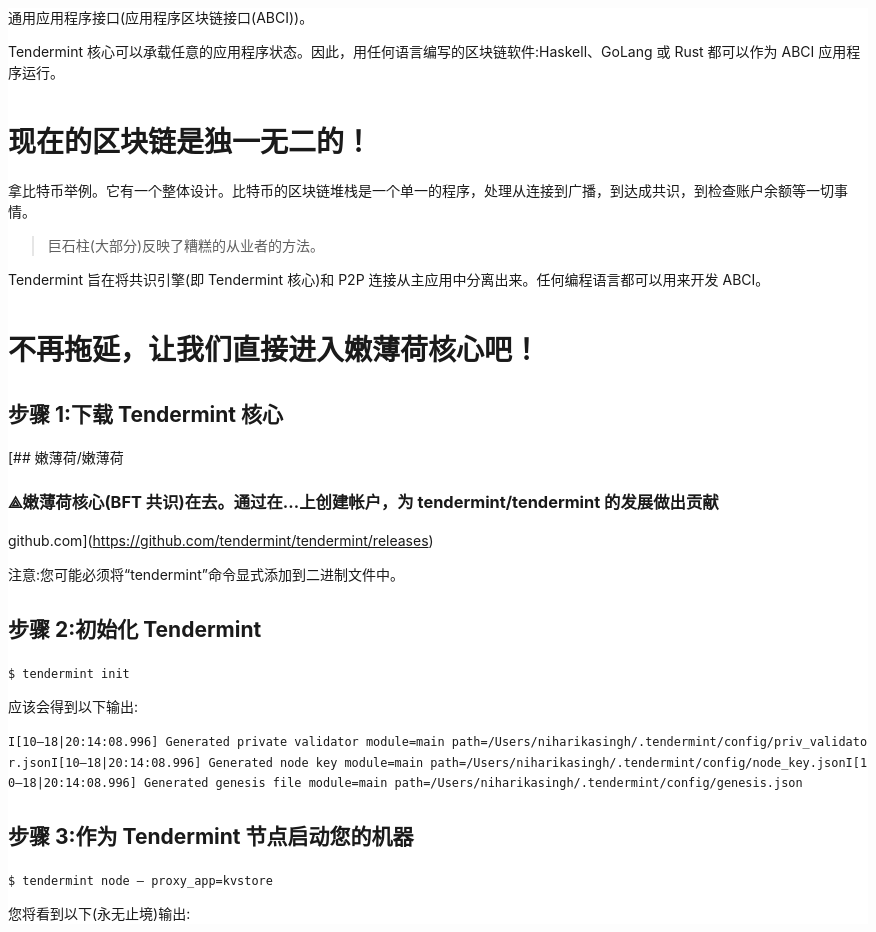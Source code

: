 通用应用程序接口(应用程序区块链接口(ABCI))。

Tendermint 核心可以承载任意的应用程序状态。因此，用任何语言编写的区块链软件:Haskell、GoLang 或 Rust 都可以作为 ABCI 应用程序运行。

# 现在的区块链是独一无二的！

拿比特币举例。它有一个整体设计。比特币的区块链堆栈是一个单一的程序，处理从连接到广播，到达成共识，到检查账户余额等一切事情。

> 巨石柱(大部分)反映了糟糕的从业者的方法。

Tendermint 旨在将共识引擎(即 Tendermint 核心)和 P2P 连接从主应用中分离出来。任何编程语言都可以用来开发 ABCI。

# **不再拖延，让我们直接进入嫩薄荷核心吧！**

## 步骤 1:下载 Tendermint 核心

[](https://github.com/tendermint/tendermint/releases) [## 嫩薄荷/嫩薄荷

### ⟁嫩薄荷核心(BFT 共识)在去。通过在…上创建帐户，为 tendermint/tendermint 的发展做出贡献

github.com](https://github.com/tendermint/tendermint/releases) 

注意:您可能必须将“tendermint”命令显式添加到二进制文件中。

## 步骤 2:初始化 Tendermint

```
$ tendermint init
```

应该会得到以下输出:

```
I[10–18|20:14:08.996] Generated private validator module=main path=/Users/niharikasingh/.tendermint/config/priv_validator.jsonI[10–18|20:14:08.996] Generated node key module=main path=/Users/niharikasingh/.tendermint/config/node_key.jsonI[10–18|20:14:08.996] Generated genesis file module=main path=/Users/niharikasingh/.tendermint/config/genesis.json
```

## 步骤 3:作为 Tendermint 节点启动您的机器

```
$ tendermint node — proxy_app=kvstore
```

您将看到以下(永无止境)输出:

```
```